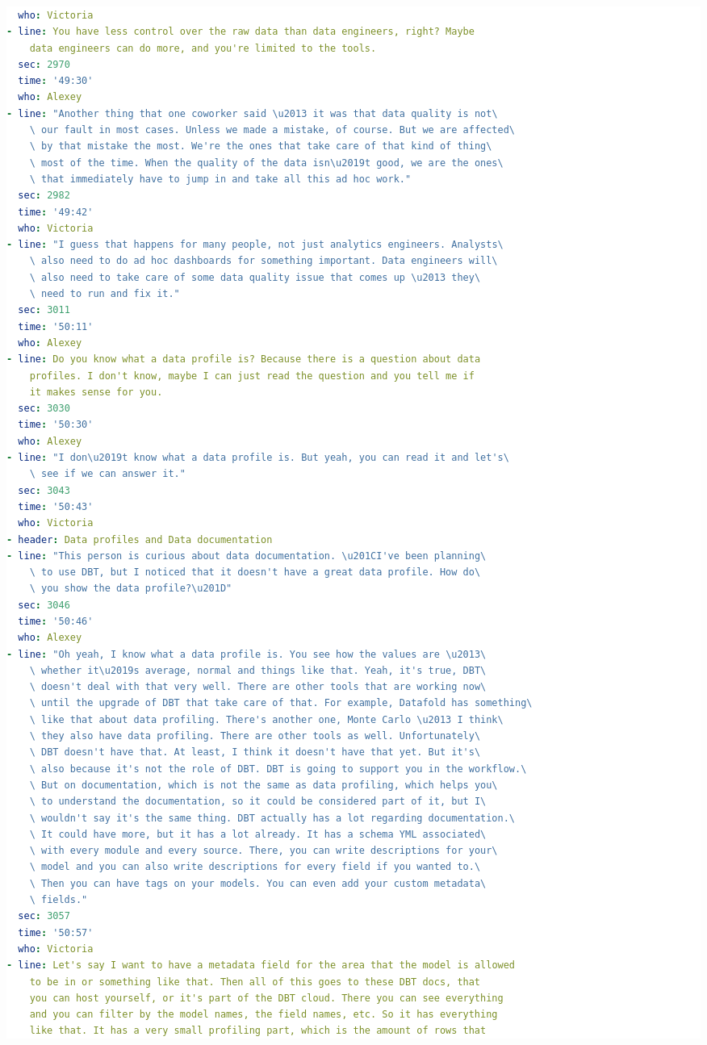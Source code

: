 ```yaml
  who: Victoria
- line: You have less control over the raw data than data engineers, right? Maybe
    data engineers can do more, and you're limited to the tools.
  sec: 2970
  time: '49:30'
  who: Alexey
- line: "Another thing that one coworker said \u2013 it was that data quality is not\
    \ our fault in most cases. Unless we made a mistake, of course. But we are affected\
    \ by that mistake the most. We're the ones that take care of that kind of thing\
    \ most of the time. When the quality of the data isn\u2019t good, we are the ones\
    \ that immediately have to jump in and take all this ad hoc work."
  sec: 2982
  time: '49:42'
  who: Victoria
- line: "I guess that happens for many people, not just analytics engineers. Analysts\
    \ also need to do ad hoc dashboards for something important. Data engineers will\
    \ also need to take care of some data quality issue that comes up \u2013 they\
    \ need to run and fix it."
  sec: 3011
  time: '50:11'
  who: Alexey
- line: Do you know what a data profile is? Because there is a question about data
    profiles. I don't know, maybe I can just read the question and you tell me if
    it makes sense for you.
  sec: 3030
  time: '50:30'
  who: Alexey
- line: "I don\u2019t know what a data profile is. But yeah, you can read it and let's\
    \ see if we can answer it."
  sec: 3043
  time: '50:43'
  who: Victoria
- header: Data profiles and Data documentation
- line: "This person is curious about data documentation. \u201CI've been planning\
    \ to use DBT, but I noticed that it doesn't have a great data profile. How do\
    \ you show the data profile?\u201D"
  sec: 3046
  time: '50:46'
  who: Alexey
- line: "Oh yeah, I know what a data profile is. You see how the values are \u2013\
    \ whether it\u2019s average, normal and things like that. Yeah, it's true, DBT\
    \ doesn't deal with that very well. There are other tools that are working now\
    \ until the upgrade of DBT that take care of that. For example, Datafold has something\
    \ like that about data profiling. There's another one, Monte Carlo \u2013 I think\
    \ they also have data profiling. There are other tools as well. Unfortunately\
    \ DBT doesn't have that. At least, I think it doesn't have that yet. But it's\
    \ also because it's not the role of DBT. DBT is going to support you in the workflow.\
    \ But on documentation, which is not the same as data profiling, which helps you\
    \ to understand the documentation, so it could be considered part of it, but I\
    \ wouldn't say it's the same thing. DBT actually has a lot regarding documentation.\
    \ It could have more, but it has a lot already. It has a schema YML associated\
    \ with every module and every source. There, you can write descriptions for your\
    \ model and you can also write descriptions for every field if you wanted to.\
    \ Then you can have tags on your models. You can even add your custom metadata\
    \ fields."
  sec: 3057
  time: '50:57'
  who: Victoria
- line: Let's say I want to have a metadata field for the area that the model is allowed
    to be in or something like that. Then all of this goes to these DBT docs, that
    you can host yourself, or it's part of the DBT cloud. There you can see everything
    and you can filter by the model names, the field names, etc. So it has everything
    like that. It has a very small profiling part, which is the amount of rows that
```